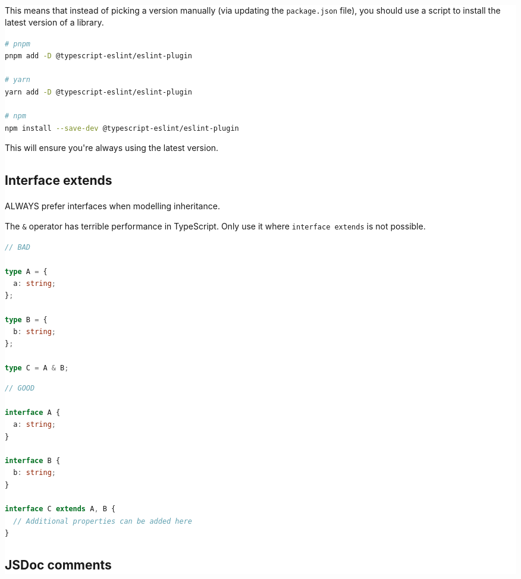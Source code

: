 This means that instead of picking a version manually (via updating the `package.json` file), you should use a script to install the latest version of a library.

```bash
# pnpm
pnpm add -D @typescript-eslint/eslint-plugin

# yarn
yarn add -D @typescript-eslint/eslint-plugin

# npm
npm install --save-dev @typescript-eslint/eslint-plugin
```

This will ensure you're always using the latest version.

## Interface extends

ALWAYS prefer interfaces when modelling inheritance.

The `&` operator has terrible performance in TypeScript. Only use it where `interface extends` is not possible.

```ts
// BAD

type A = {
  a: string;
};

type B = {
  b: string;
};

type C = A & B;
```

```ts
// GOOD

interface A {
  a: string;
}

interface B {
  b: string;
}

interface C extends A, B {
  // Additional properties can be added here
}
```

## JSDoc comments
